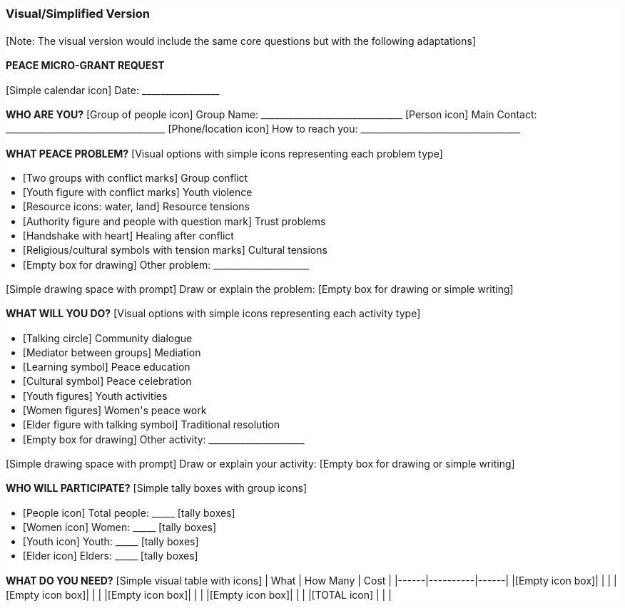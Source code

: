 ### Visual/Simplified Version

[Note: The visual version would include the same core questions but with the following adaptations]

**PEACE MICRO-GRANT REQUEST**

[Simple calendar icon] Date: _________________

**WHO ARE YOU?**
[Group of people icon] Group Name: _______________________________
[Person icon] Main Contact: ___________________________________
[Phone/location icon] How to reach you: ___________________________________

**WHAT PEACE PROBLEM?**
[Visual options with simple icons representing each problem type]
- [Two groups with conflict marks] Group conflict
- [Youth figure with conflict marks] Youth violence
- [Resource icons: water, land] Resource tensions
- [Authority figure and people with question mark] Trust problems
- [Handshake with heart] Healing after conflict
- [Religious/cultural symbols with tension marks] Cultural tensions
- [Empty box for drawing] Other problem: _____________________

[Simple drawing space with prompt] Draw or explain the problem:
[Empty box for drawing or simple writing]

**WHAT WILL YOU DO?**
[Visual options with simple icons representing each activity type]
- [Talking circle] Community dialogue
- [Mediator between groups] Mediation
- [Learning symbol] Peace education
- [Cultural symbol] Peace celebration
- [Youth figures] Youth activities
- [Women figures] Women's peace work
- [Elder figure with talking symbol] Traditional resolution
- [Empty box for drawing] Other activity: _____________________

[Simple drawing space with prompt] Draw or explain your activity:
[Empty box for drawing or simple writing]

**WHO WILL PARTICIPATE?**
[Simple tally boxes with group icons]
- [People icon] Total people: _____ [tally boxes]
- [Women icon] Women: _____ [tally boxes]
- [Youth icon] Youth: _____ [tally boxes]
- [Elder icon] Elders: _____ [tally boxes]

**WHAT DO YOU NEED?**
[Simple visual table with icons]
| What | How Many | Cost |
|------|----------|------|
|[Empty icon box]|        |      |
|[Empty icon box]|        |      |
|[Empty icon box]|        |      |
|[Empty icon box]|        |      |
|[TOTAL icon]    |        |      |
